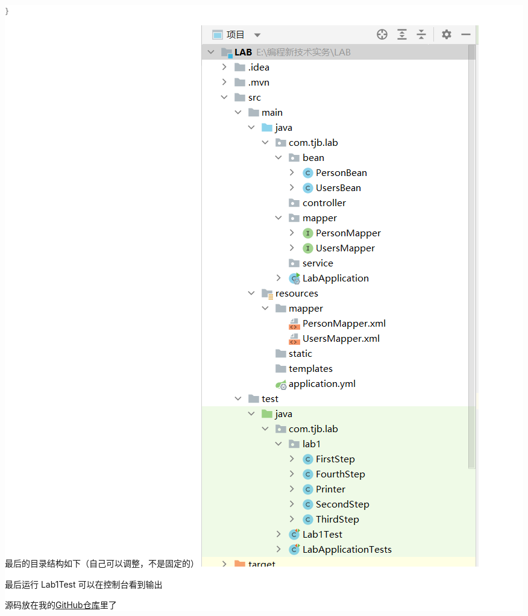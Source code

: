 ```java
}
```
最后的目录结构如下（自己可以调整，不是固定的）
![](/img/in-post/2021-9-27-code-blog/2021-9-27-4.png)

最后运行 Lab1Test 可以在控制台看到输出

源码放在我的[GitHub仓库](https://github.com/tjbnbb/LAB)里了